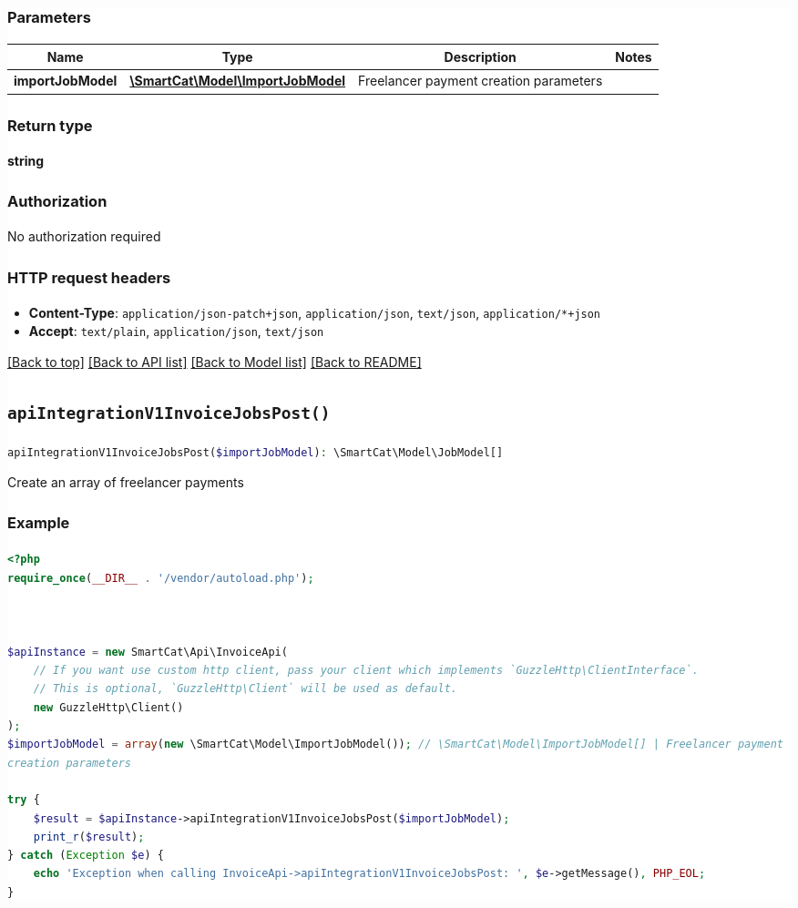 ### Parameters

| Name | Type | Description  | Notes |
| ------------- | ------------- | ------------- | ------------- |
| **importJobModel** | [**\SmartCat\Model\ImportJobModel**](../Model/ImportJobModel.md)| Freelancer payment creation parameters | |

### Return type

**string**

### Authorization

No authorization required

### HTTP request headers

- **Content-Type**: `application/json-patch+json`, `application/json`, `text/json`, `application/*+json`
- **Accept**: `text/plain`, `application/json`, `text/json`

[[Back to top]](#) [[Back to API list]](../../README.md#endpoints)
[[Back to Model list]](../../README.md#models)
[[Back to README]](../../README.md)

## `apiIntegrationV1InvoiceJobsPost()`

```php
apiIntegrationV1InvoiceJobsPost($importJobModel): \SmartCat\Model\JobModel[]
```

Create an array of freelancer payments

### Example

```php
<?php
require_once(__DIR__ . '/vendor/autoload.php');



$apiInstance = new SmartCat\Api\InvoiceApi(
    // If you want use custom http client, pass your client which implements `GuzzleHttp\ClientInterface`.
    // This is optional, `GuzzleHttp\Client` will be used as default.
    new GuzzleHttp\Client()
);
$importJobModel = array(new \SmartCat\Model\ImportJobModel()); // \SmartCat\Model\ImportJobModel[] | Freelancer payment creation parameters

try {
    $result = $apiInstance->apiIntegrationV1InvoiceJobsPost($importJobModel);
    print_r($result);
} catch (Exception $e) {
    echo 'Exception when calling InvoiceApi->apiIntegrationV1InvoiceJobsPost: ', $e->getMessage(), PHP_EOL;
}
```
